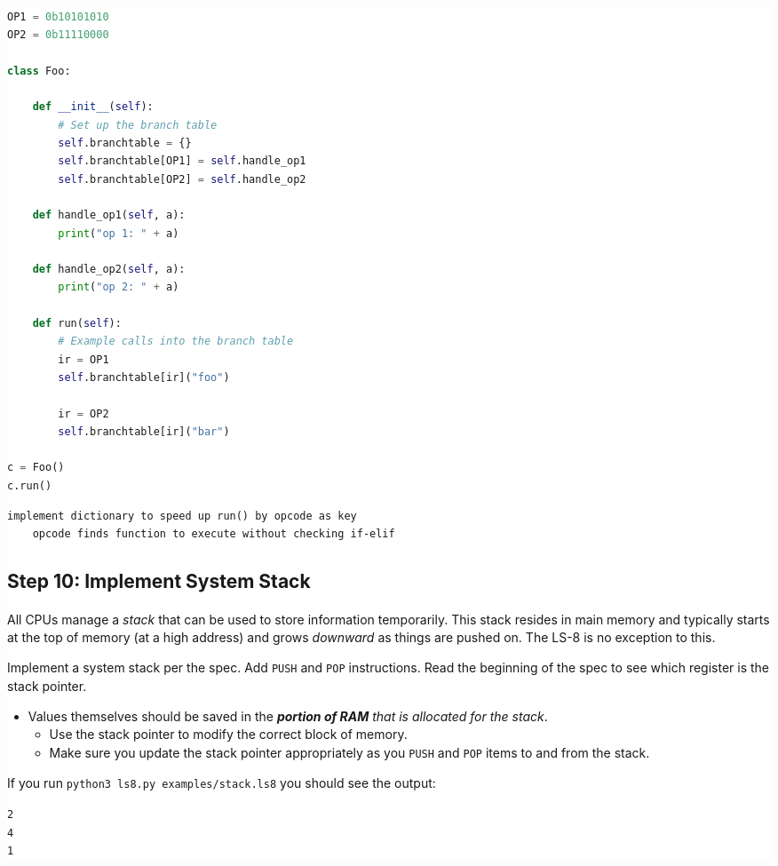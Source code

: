 ```python
OP1 = 0b10101010
OP2 = 0b11110000

class Foo:

    def __init__(self):
        # Set up the branch table
        self.branchtable = {}
        self.branchtable[OP1] = self.handle_op1
        self.branchtable[OP2] = self.handle_op2

    def handle_op1(self, a):
        print("op 1: " + a)

    def handle_op2(self, a):
        print("op 2: " + a)

    def run(self):
        # Example calls into the branch table
        ir = OP1
        self.branchtable[ir]("foo")

        ir = OP2
        self.branchtable[ir]("bar")

c = Foo()
c.run()
```


    implement dictionary to speed up run() by opcode as key
        opcode finds function to execute without checking if-elif

## Step 10: Implement System Stack

All CPUs manage a _stack_ that can be used to store information temporarily.
This stack resides in main memory and typically starts at the top of memory (at
a high address) and grows _downward_ as things are pushed on. The LS-8 is no
exception to this.

Implement a system stack per the spec. Add `PUSH` and `POP` instructions. Read
  the beginning of the spec to see which register is the stack pointer. 
  
* Values themselves should be saved in the ***portion of RAM*** _that is allocated for the stack_. 
  -  Use the stack pointer to modify the correct block of memory. 
  - Make sure you update the stack pointer appropriately as you `PUSH` and `POP` items to and from the stack.

If you run `python3 ls8.py examples/stack.ls8` you should see the output:

```
2
4
1
```
